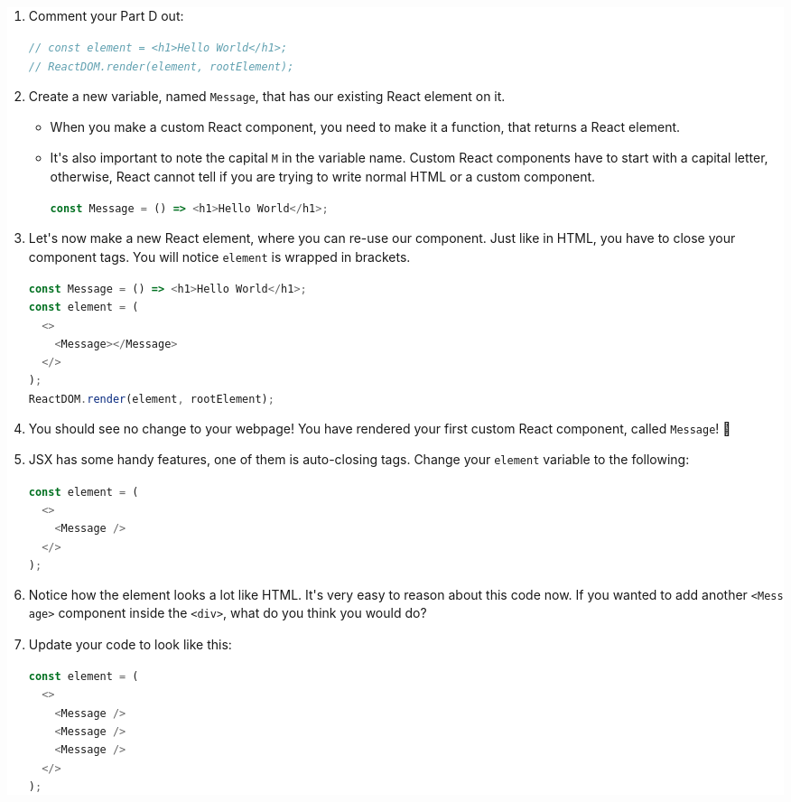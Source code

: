 1.  Comment your Part D out:

    ```js
    // const element = <h1>Hello World</h1>;
    // ReactDOM.render(element, rootElement);
    ```

2.  Create a new variable, named `Message`, that has our existing React element on it.

    - When you make a custom React component, you need to make it a function, that returns a React element.
    - It's also important to note the capital `M` in the variable name. Custom React components have to start with a capital letter, otherwise, React cannot tell if you are trying to write normal HTML or a custom component.

      ```js
      const Message = () => <h1>Hello World</h1>;
      ```

3.  Let's now make a new React element, where you can re-use our component. Just like in HTML, you have to close your component tags. You will notice `element` is wrapped in brackets.

    ```js
    const Message = () => <h1>Hello World</h1>;
    const element = (
      <>
        <Message></Message>
      </>
    );
    ReactDOM.render(element, rootElement);
    ```

4.  You should see no change to your webpage! You have rendered your first custom React component, called `Message`! 🎉
5.  JSX has some handy features, one of them is auto-closing tags. Change your `element` variable to the following:

    ```js
    const element = (
      <>
        <Message />
      </>
    );
    ```

6.  Notice how the element looks a lot like HTML. It's very easy to reason about this code now. If you wanted to add another `<Message>` component inside the `<div>`, what do you think you would do?
7.  Update your code to look like this:

    ```js
    const element = (
      <>
        <Message />
        <Message />
        <Message />
      </>
    );
    ```
